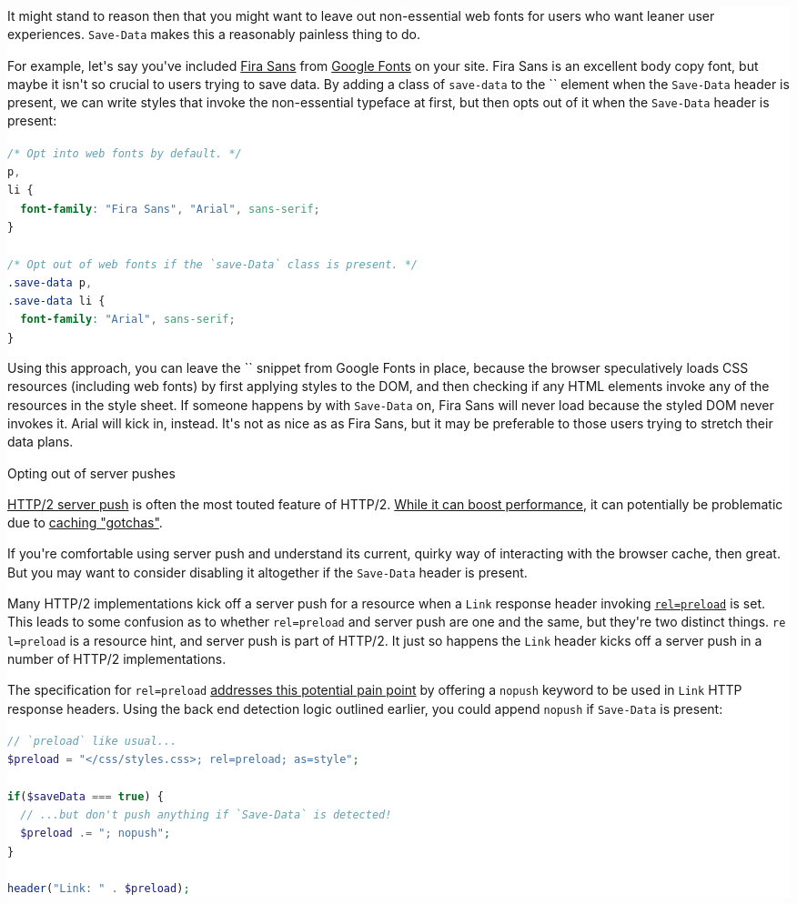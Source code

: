 It might stand to reason then that you might want to leave out non-essential web fonts for users who want leaner user experiences. `Save-Data` makes this a reasonably painless thing to do.

For example, let's say you've included [Fira Sans](https://fonts.google.com/specimen/Fira+Sans) from [Google Fonts](https://fonts.google.com/) on your site. Fira Sans is an excellent body copy font, but maybe it isn't so crucial to users trying to save data. By adding a class of `save-data` to the `` element when the `Save-Data` header is present, we can write styles that invoke the non-essential typeface at first, but then opts out of it when the `Save-Data` header is present:

```css
/* Opt into web fonts by default. */
p,
li {
  font-family: "Fira Sans", "Arial", sans-serif;
}

/* Opt out of web fonts if the `save-Data` class is present. */
.save-data p,
.save-data li {
  font-family: "Arial", sans-serif;
}
```

Using this approach, you can leave the `` snippet from Google Fonts in place, because the browser speculatively loads CSS resources (including web fonts) by first applying styles to the DOM, and then checking if any HTML elements invoke any of the resources in the style sheet. If someone happens by with `Save-Data` on, Fira Sans will never load because the styled DOM never invokes it. Arial will kick in, instead. It's not as nice as as Fira Sans, but it may be preferable to those users trying to stretch their data plans.

Opting out of server pushes

[HTTP/2 server push](https://tools.ietf.org/html/rfc7540#section-8.2) is often the most touted feature of HTTP/2. [While it can boost performance](https://www.smashingmagazine.com/2017/04/guide-http2-server-push/#measuring-server-push-performance), it can potentially be problematic due to [caching "gotchas"](https://jakearchibald.com/2017/h2-push-tougher-than-i-thought/).

If you're comfortable using server push and understand its current, quirky way of interacting with the browser cache, then great. But you may want to consider disabling it altogether if the `Save-Data` header is present.

Many HTTP/2 implementations kick off a server push for a resource when a `Link` response header invoking [`rel=preload`](https://www.w3.org/TR/preload/) is set. This leads to some confusion as to whether `rel=preload` and server push are one and the same, but they're two distinct things. `rel=preload` is a resource hint, and server push is part of HTTP/2. It just so happens the `Link` header kicks off a server push in a number of HTTP/2 implementations.

The specification for `rel=preload` [addresses this potential pain point](https://www.w3.org/TR/preload/#server-push-http-2) by offering a `nopush` keyword to be used in `Link` HTTP response headers. Using the back end detection logic outlined earlier, you could append `nopush` if `Save-Data` is present:

```php
// `preload` like usual...
$preload = "</css/styles.css>; rel=preload; as=style";

if($saveData === true) {
  // ...but don't push anything if `Save-Data` is detected!
  $preload .= "; nopush";
}

header("Link: " . $preload);
```
